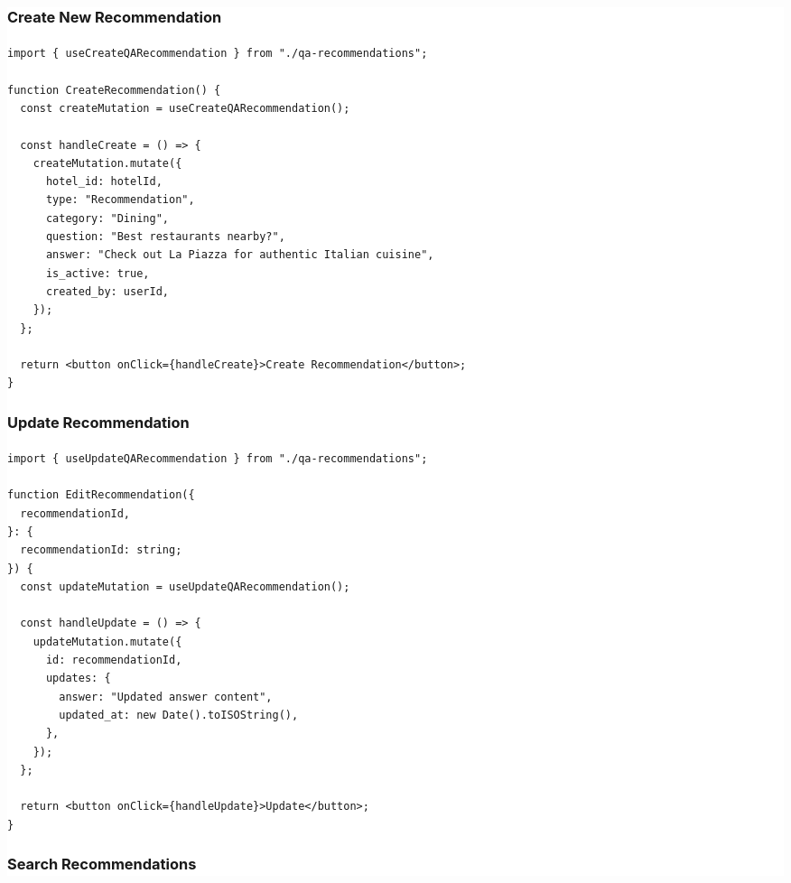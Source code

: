 ### Create New Recommendation

```tsx
import { useCreateQARecommendation } from "./qa-recommendations";

function CreateRecommendation() {
  const createMutation = useCreateQARecommendation();

  const handleCreate = () => {
    createMutation.mutate({
      hotel_id: hotelId,
      type: "Recommendation",
      category: "Dining",
      question: "Best restaurants nearby?",
      answer: "Check out La Piazza for authentic Italian cuisine",
      is_active: true,
      created_by: userId,
    });
  };

  return <button onClick={handleCreate}>Create Recommendation</button>;
}
```

### Update Recommendation

```tsx
import { useUpdateQARecommendation } from "./qa-recommendations";

function EditRecommendation({
  recommendationId,
}: {
  recommendationId: string;
}) {
  const updateMutation = useUpdateQARecommendation();

  const handleUpdate = () => {
    updateMutation.mutate({
      id: recommendationId,
      updates: {
        answer: "Updated answer content",
        updated_at: new Date().toISOString(),
      },
    });
  };

  return <button onClick={handleUpdate}>Update</button>;
}
```

### Search Recommendations
